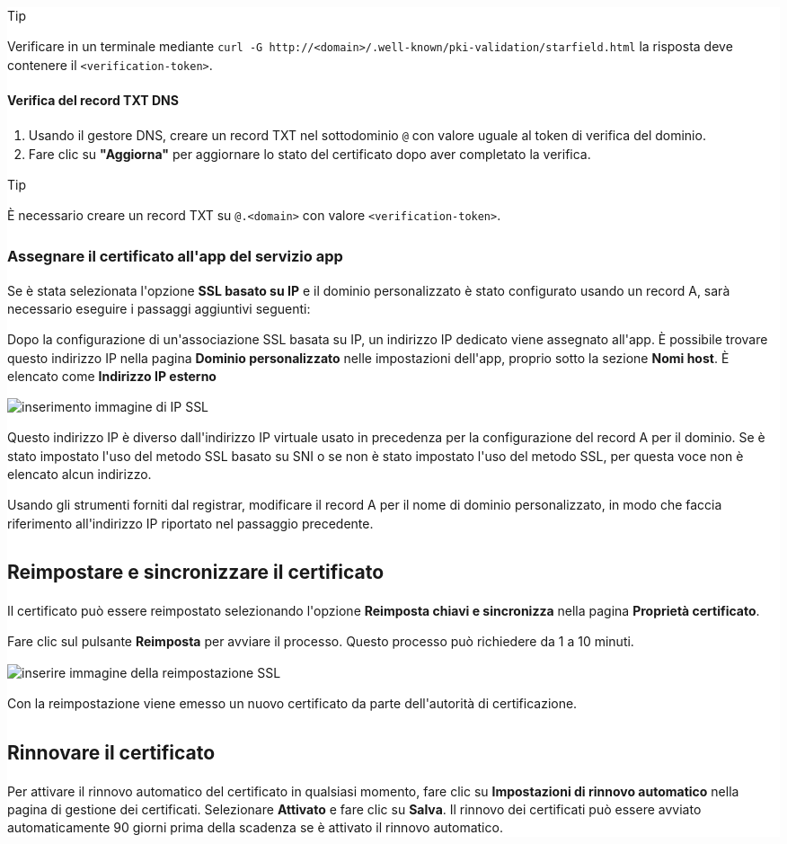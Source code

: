 > [!TIP]
> Verificare in un terminale mediante `curl -G http://<domain>/.well-known/pki-validation/starfield.html` la risposta deve contenere il `<verification-token>`.

#### <a name="dns-txt-record-verification"></a>Verifica del record TXT DNS

1. Usando il gestore DNS, creare un record TXT nel sottodominio `@` con valore uguale al token di verifica del dominio.
1. Fare clic su **"Aggiorna"** per aggiornare lo stato del certificato dopo aver completato la verifica.

> [!TIP]
> È necessario creare un record TXT su `@.<domain>` con valore `<verification-token>`.

### <a name="assign-certificate-to-app-service-app"></a>Assegnare il certificato all'app del servizio app

Se è stata selezionata l'opzione **SSL basato su IP** e il dominio personalizzato è stato configurato usando un record A, sarà necessario eseguire i passaggi aggiuntivi seguenti:

Dopo la configurazione di un'associazione SSL basata su IP, un indirizzo IP dedicato viene assegnato all'app. È possibile trovare questo indirizzo IP nella pagina **Dominio personalizzato** nelle impostazioni dell'app, proprio sotto la sezione **Nomi host**. È elencato come **Indirizzo IP esterno**

![inserimento immagine di IP SSL](./media/app-service-web-purchase-ssl-web-site/virtual-ip-address.png)

Questo indirizzo IP è diverso dall'indirizzo IP virtuale usato in precedenza per la configurazione del record A per il dominio. Se è stato impostato l'uso del metodo SSL basato su SNI o se non è stato impostato l'uso del metodo SSL, per questa voce non è elencato alcun indirizzo.

Usando gli strumenti forniti dal registrar, modificare il record A per il nome di dominio personalizzato, in modo che faccia riferimento all'indirizzo IP riportato nel passaggio precedente.

## <a name="rekey-and-sync-the-certificate"></a>Reimpostare e sincronizzare il certificato

Il certificato può essere reimpostato selezionando l'opzione **Reimposta chiavi e sincronizza** nella pagina **Proprietà certificato**.

Fare clic sul pulsante **Reimposta** per avviare il processo. Questo processo può richiedere da 1 a 10 minuti.

![inserire immagine della reimpostazione SSL](./media/app-service-web-purchase-ssl-web-site/Rekey.png)

Con la reimpostazione viene emesso un nuovo certificato da parte dell'autorità di certificazione.

## <a name="renew-the-certificate"></a>Rinnovare il certificato

Per attivare il rinnovo automatico del certificato in qualsiasi momento, fare clic su **Impostazioni di rinnovo automatico** nella pagina di gestione dei certificati. Selezionare **Attivato** e fare clic su **Salva**. Il rinnovo dei certificati può essere avviato automaticamente 90 giorni prima della scadenza se è attivato il rinnovo automatico.
